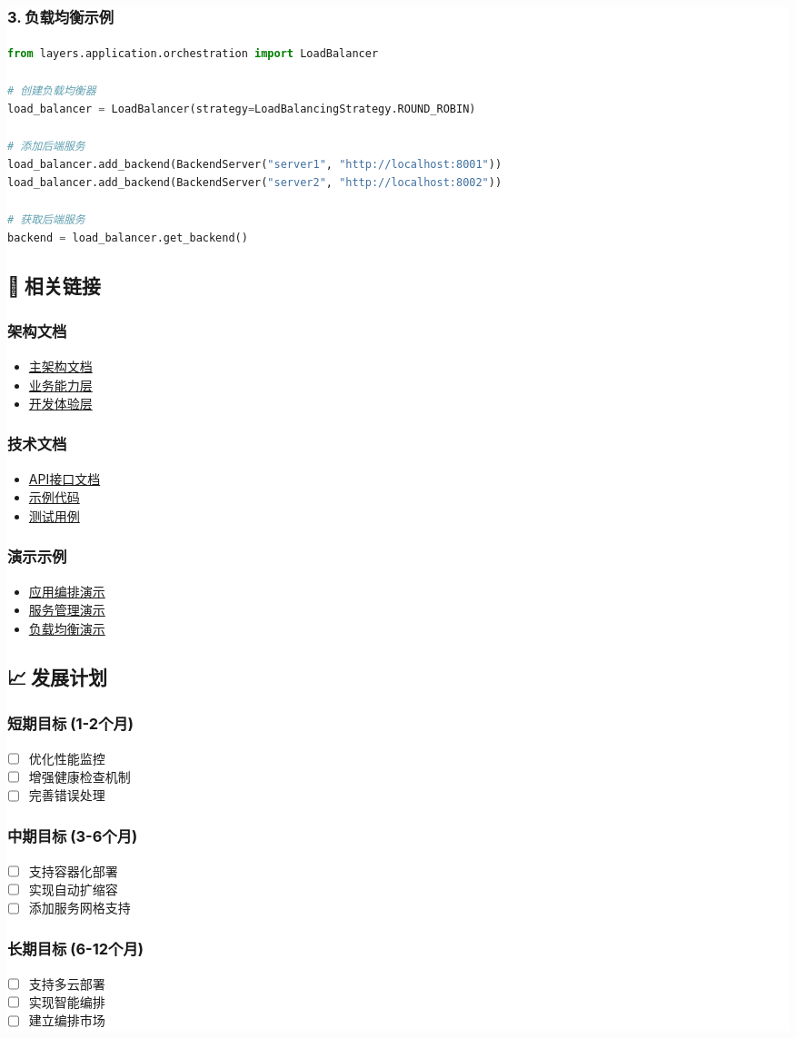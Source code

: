 ### 3. 负载均衡示例
```python
from layers.application.orchestration import LoadBalancer

# 创建负载均衡器
load_balancer = LoadBalancer(strategy=LoadBalancingStrategy.ROUND_ROBIN)

# 添加后端服务
load_balancer.add_backend(BackendServer("server1", "http://localhost:8001"))
load_balancer.add_backend(BackendServer("server2", "http://localhost:8002"))

# 获取后端服务
backend = load_balancer.get_backend()
```

## 🔗 相关链接

### 架构文档
- [主架构文档](../ARCHITECTURE_DESIGN.md)
- [业务能力层](../business_capability_layer/)
- [开发体验层](../development_experience_layer/)

### 技术文档
- [API接口文档](../layers/application/orchestration/)
- [示例代码](../examples/application_orchestration_demo.py)
- [测试用例](../tests/unit/application/)

### 演示示例
- [应用编排演示](../examples/application_orchestration_demo.py)
- [服务管理演示](../examples/service_management_demo.py)
- [负载均衡演示](../examples/load_balancing_demo.py)

## 📈 发展计划

### 短期目标 (1-2个月)
- [ ] 优化性能监控
- [ ] 增强健康检查机制
- [ ] 完善错误处理

### 中期目标 (3-6个月)
- [ ] 支持容器化部署
- [ ] 实现自动扩缩容
- [ ] 添加服务网格支持

### 长期目标 (6-12个月)
- [ ] 支持多云部署
- [ ] 实现智能编排
- [ ] 建立编排市场
